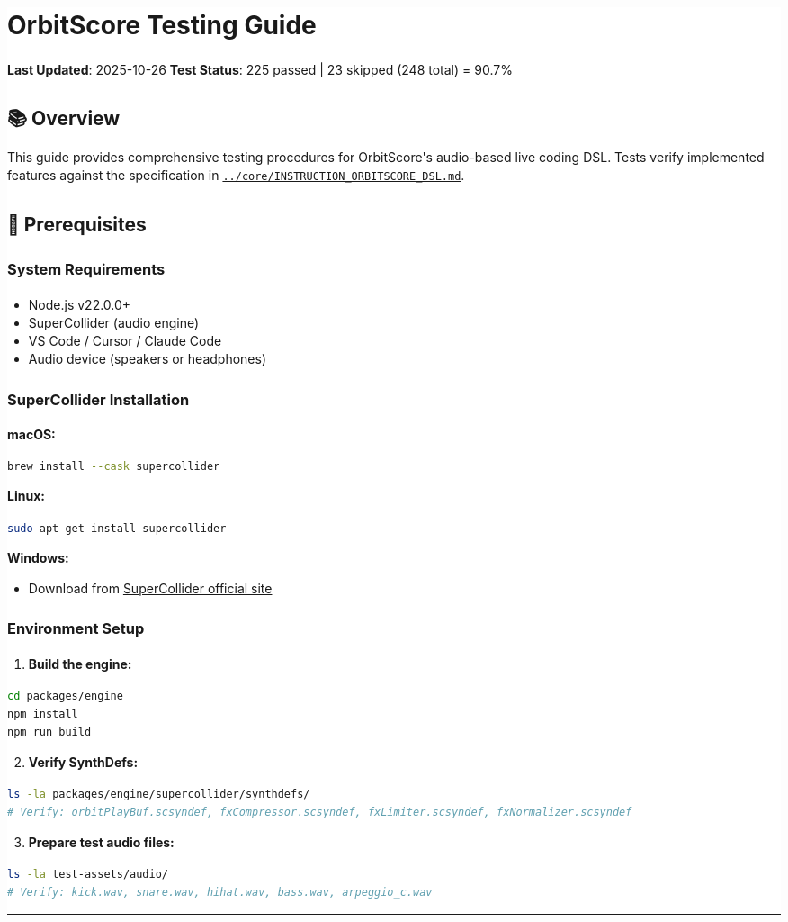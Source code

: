 # OrbitScore Testing Guide

**Last Updated**: 2025-10-26
**Test Status**: 225 passed | 23 skipped (248 total) = 90.7%

## 📚 Overview

This guide provides comprehensive testing procedures for OrbitScore's audio-based live coding DSL. Tests verify implemented features against the specification in [`../core/INSTRUCTION_ORBITSCORE_DSL.md`](../core/INSTRUCTION_ORBITSCORE_DSL.md).

## 🎯 Prerequisites

### System Requirements
- Node.js v22.0.0+
- SuperCollider (audio engine)
- VS Code / Cursor / Claude Code
- Audio device (speakers or headphones)

### SuperCollider Installation

**macOS:**
```bash
brew install --cask supercollider
```

**Linux:**
```bash
sudo apt-get install supercollider
```

**Windows:**
- Download from [SuperCollider official site](https://supercollider.github.io/)

### Environment Setup

1. **Build the engine:**
```bash
cd packages/engine
npm install
npm run build
```

2. **Verify SynthDefs:**
```bash
ls -la packages/engine/supercollider/synthdefs/
# Verify: orbitPlayBuf.scsyndef, fxCompressor.scsyndef, fxLimiter.scsyndef, fxNormalizer.scsyndef
```

3. **Prepare test audio files:**
```bash
ls -la test-assets/audio/
# Verify: kick.wav, snare.wav, hihat.wav, bass.wav, arpeggio_c.wav
```

---
